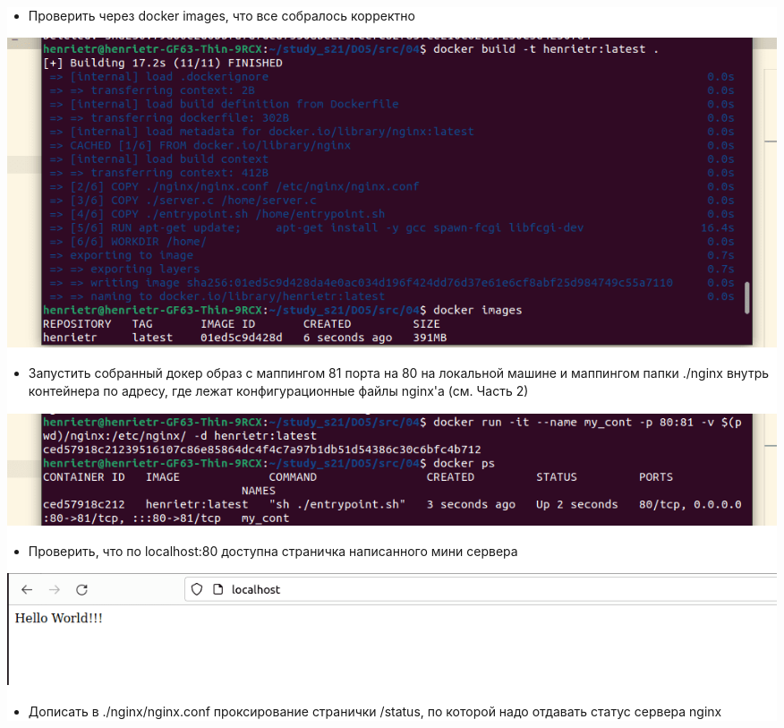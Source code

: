 - Проверить через docker images, что все собралось корректно

![Part4_3](./screenshots/Part4_3.png)

- Запустить собранный докер образ с маппингом 81 порта на 80 на локальной машине и маппингом папки ./nginx внутрь контейнера по адресу, где лежат конфигурационные файлы nginx'а (см. Часть 2)

![Part4_4](./screenshots/Part4_4.png)

- Проверить, что по localhost:80 доступна страничка написанного мини сервера

![Part4_5](./screenshots/Part4_5.png)

- Дописать в ./nginx/nginx.conf проксирование странички /status, по которой надо отдавать статус сервера nginx
